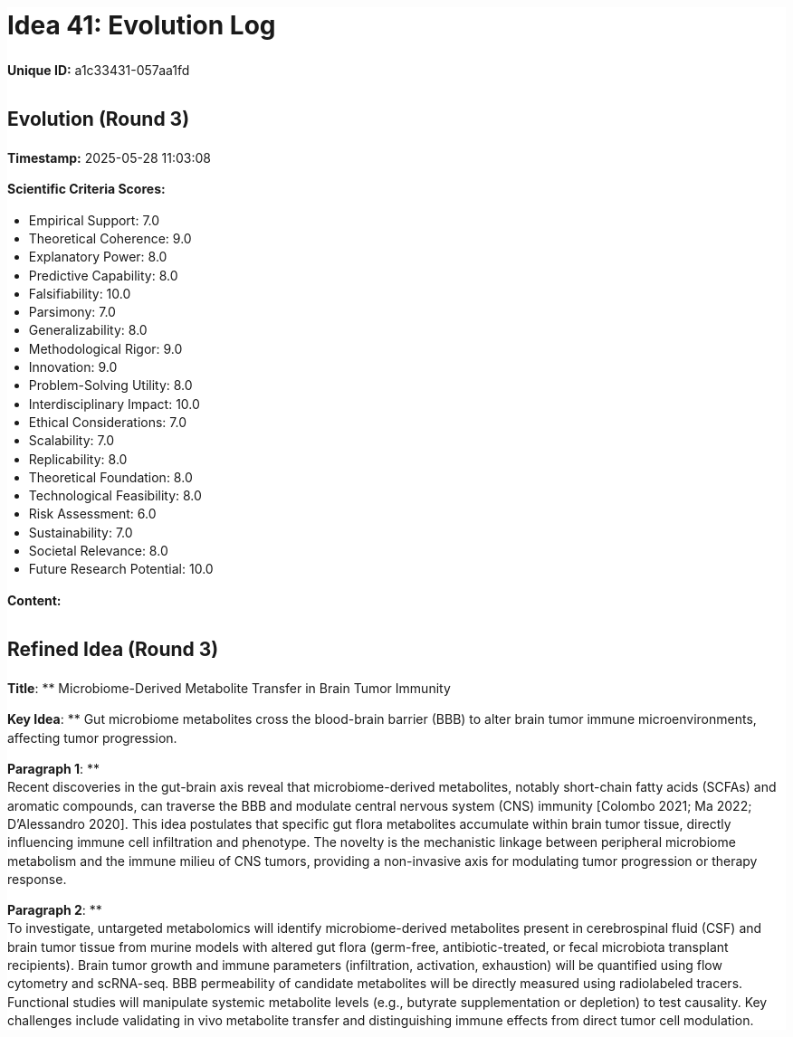 # Idea 41: Evolution Log

**Unique ID:** a1c33431-057aa1fd

## Evolution (Round 3)

**Timestamp:** 2025-05-28 11:03:08

**Scientific Criteria Scores:**

- Empirical Support: 7.0
- Theoretical Coherence: 9.0
- Explanatory Power: 8.0
- Predictive Capability: 8.0
- Falsifiability: 10.0
- Parsimony: 7.0
- Generalizability: 8.0
- Methodological Rigor: 9.0
- Innovation: 9.0
- Problem-Solving Utility: 8.0
- Interdisciplinary Impact: 10.0
- Ethical Considerations: 7.0
- Scalability: 7.0
- Replicability: 8.0
- Theoretical Foundation: 8.0
- Technological Feasibility: 8.0
- Risk Assessment: 6.0
- Sustainability: 7.0
- Societal Relevance: 8.0
- Future Research Potential: 10.0

**Content:**

## Refined Idea (Round 3)

**Title**: ** Microbiome-Derived Metabolite Transfer in Brain Tumor Immunity

**Key Idea**: ** Gut microbiome metabolites cross the blood-brain barrier (BBB) to alter brain tumor immune microenvironments, affecting tumor progression.

**Paragraph 1**: **  
Recent discoveries in the gut-brain axis reveal that microbiome-derived metabolites, notably short-chain fatty acids (SCFAs) and aromatic compounds, can traverse the BBB and modulate central nervous system (CNS) immunity [Colombo 2021; Ma 2022; D’Alessandro 2020]. This idea postulates that specific gut flora metabolites accumulate within brain tumor tissue, directly influencing immune cell infiltration and phenotype. The novelty is the mechanistic linkage between peripheral microbiome metabolism and the immune milieu of CNS tumors, providing a non-invasive axis for modulating tumor progression or therapy response.

**Paragraph 2**: **  
To investigate, untargeted metabolomics will identify microbiome-derived metabolites present in cerebrospinal fluid (CSF) and brain tumor tissue from murine models with altered gut flora (germ-free, antibiotic-treated, or fecal microbiota transplant recipients). Brain tumor growth and immune parameters (infiltration, activation, exhaustion) will be quantified using flow cytometry and scRNA-seq. BBB permeability of candidate metabolites will be directly measured using radiolabeled tracers. Functional studies will manipulate systemic metabolite levels (e.g., butyrate supplementation or depletion) to test causality. Key challenges include validating in vivo metabolite transfer and distinguishing immune effects from direct tumor cell modulation.
